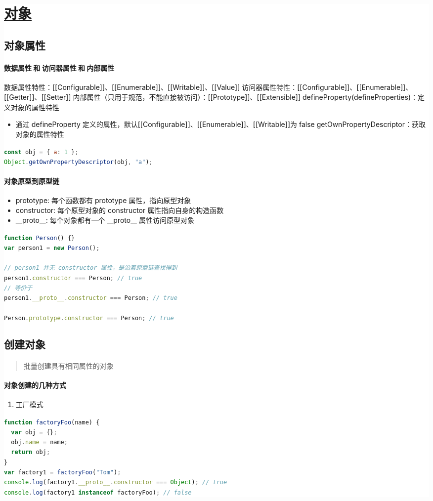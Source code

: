 # [对象](https://juejin.im/post/5d9dc940f265da5bba4176ff#heading-2)

## 对象属性

#### 数据属性 和 访问器属性 和 内部属性

数据属性特性：\[[Configurable]]、\[[Enumerable]]、\[[Writable]]、\[[Value]]
访问器属性特性：\[[Configurable]]、\[[Enumerable]]、\[[Getter]]、\[[Setter]]
内部属性（只用于规范，不能直接被访问）：\[[Prototype]]、\[[Extensible]]
defineProperty(defineProperties)：定义对象的属性特性

- 通过 defineProperty 定义的属性，默认\[[Configurable]]、\[[Enumerable]]、\[[Writable]]为 false
  getOwnPropertyDescriptor：获取对象的属性特性

```js
const obj = { a: 1 };
Object.getOwnPropertyDescriptor(obj, "a");
```

#### 对象原型到原型链

- prototype: 每个函数都有 prototype 属性，指向原型对象
- constructor: 每个原型对象的 constructor 属性指向自身的构造函数
- \_\_proto\_\_: 每个对象都有一个 \_\_proto\_\_ 属性访问原型对象

```js
function Person() {}
var person1 = new Person();

// person1 并无 constructor 属性，是沿着原型链查找得到
person1.constructor === Person; // true
// 等价于
person1.__proto__.constructor === Person; // true

Person.prototype.constructor === Person; // true
```

## 创建对象

> 批量创建具有相同属性的对象

#### 对象创建的几种方式

1. 工厂模式

```js
function factoryFoo(name) {
  var obj = {};
  obj.name = name;
  return obj;
}
var factory1 = factoryFoo("Tom");
console.log(factory1.__proto__.constructor === Object); // true
console.log(factory1 instanceof factoryFoo); // false
```
